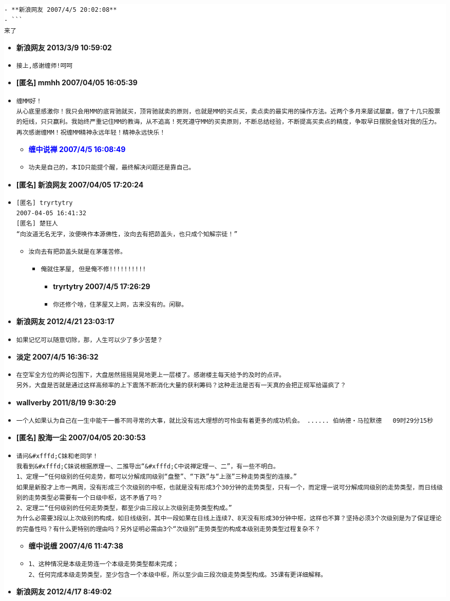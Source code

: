   ```
- **新浪网友 2007/4/5 20:02:08**
- ```
  来了
  ```
- **新浪网友 2013/3/9 10:59:02**
- ```
  接上,感谢缠师!呵呵
  ```
- **[匿名] mmhh  2007/04/05 16:05:39**
- ```
  缠MM好！
  从心底里感激你！我只会用MM的底背驰就买，顶背驰就卖的原则，也就是MM的买点买，卖点卖的最实用的操作方法。近两个多月来屡试屡赢，做了十几只股票的短线，只只赢利。我始终严重记住MM的教诲，从不追高！死死遵守MM的买卖原则，不断总结经验，不断提高买卖点的精度，争取早日摆脱金钱对我的压力。再次感谢缠MM！祝缠MM精神永远年轻！精神永远快乐！ 
  ```
   - <font color='blue'>**缠中说禅 2007/4/5 16:08:49**</font>
   - ```
     功夫是自己的，本ID只能提个醒，最终解决问题还是靠自己。
     ```
- **[匿名] 新浪网友  2007/04/05 17:20:24**
- ```
  [匿名] tryrtytry 
  2007-04-05 16:41:32 
  [匿名] 楚狂人
  “向汝道无名无字，汝便唤作本源佛性，汝向去有把茆盖头，也只成个知解宗徒！”
  ```
   - ```
     汝向去有把茆盖头就是在茅蓬苦修。
     ```
      - ```
        俺就住茅屋, 但是俺不修!!!!!!!!!! 
        ```
         - **tryrtytry 2007/4/5 17:26:29**
         - ```
           你还修个啥，住茅屋又上网，古来没有的。闲聊。
           ```
- **新浪网友 2012/4/21 23:03:17**
- ```
  如果记忆可以随意切除，那，人生可以少了多少苦楚？
  ```
- **淡定 2007/4/5 16:36:32**
- ```
  在空军全方位的舆论包围下，大盘居然摇摇晃晃地更上一层楼了。感谢楼主每天给予的及时的点评。
  另外，大盘是否就是通过这样高频率的上下震荡不断消化大量的获利筹码？这种走法是否有一天真的会把正规军给逼疯了？
  ```
- **wallverby 2011/8/19 9:30:29**
- ```
  一个人如果认为自己在一生中能干一番不同寻常的大事，就比没有远大理想的可怜虫有着更多的成功机会。 ...... 伯纳德・马拉默德   09时29分15秒
  ```
- **[匿名] 股海一尘  2007/04/05 20:30:53**
- ```
  请问&#xfffd;C妹和老同学！
  我看到&#xfffd;C妹说根据原理一、二推导出“&#xfffd;C中说禅定理一、二”，有一些不明白。
  1、定理一“任何级别的任何走势，都可以分解成同级别“盘整”、“下跌”与“上涨”三种走势类型的连接。”
  如果是新股才上市一两周，没有形成三个次级别的中枢，也就是没有形成3个30分钟的走势类型，只有一个，而定理一说可分解成同级别的走势类型，而日线级别的走势类型必需要有一个日级中枢，这不矛盾了吗？
  2、定理二“任何级别的任何走势类型，都至少由三段以上次级别走势类型构成。”
  为什么必需要3段以上次级别的构成，如日线级别，其中一段如果在日线上连续7、8天没有形成30分钟中枢，这样也不算？坚持必须3个次级别是为了保证理论的完备性吗？有什么更特别的理由吗？另外证明必需由3个“次级别”走势类型的构成本级别走势类型过程复杂不？ 
  ```
   - **缠中说缠 2007/4/6 11:47:38**
   - ```
     1、这种情况是本级走势连一个本级走势类型都未完成；
     2、任何完成本级走势类型，至少包含一个本级中枢，所以至少由三段次级走势类型构成。35课有更详细解释。
     ```
- **新浪网友 2012/4/17 8:49:02**
  ```